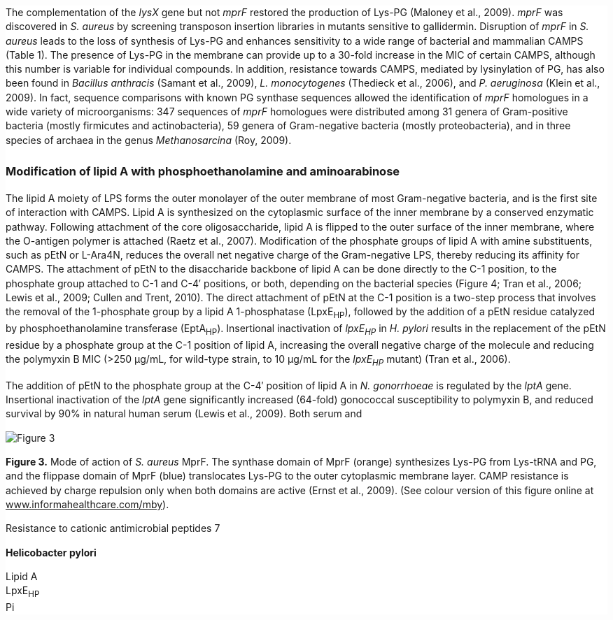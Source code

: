 The complementation of the *lysX* gene but not *mprF* restored the production of Lys-PG (Maloney et al., 2009). *mprF* was discovered in *S. aureus* by screening transposon insertion libraries in mutants sensitive to gallidermin. Disruption of *mprF* in *S. aureus* leads to the loss of synthesis of Lys-PG and enhances sensitivity to a wide range of bacterial and mammalian CAMPS (Table 1). The presence of Lys-PG in the membrane can provide up to a 30-fold increase in the MIC of certain CAMPS, although this number is variable for individual compounds. In addition, resistance towards CAMPS, mediated by lysinylation of PG, has also been found in *Bacillus anthracis* (Samant et al., 2009), *L. monocytogenes* (Thedieck et al., 2006), and *P. aeruginosa* (Klein et al., 2009). In fact, sequence comparisons with known PG synthase sequences allowed the identification of *mprF* homologues in a wide variety of microorganisms: 347 sequences of *mprF* homologues were distributed among 31 genera of Gram-positive bacteria (mostly firmicutes and actinobacteria), 59 genera of Gram-negative bacteria (mostly proteobacteria), and in three species of archaea in the genus *Methanosarcina* (Roy, 2009).

### Modification of lipid A with phosphoethanolamine and aminoarabinose

The lipid A moiety of LPS forms the outer monolayer of the outer membrane of most Gram-negative bacteria, and is the first site of interaction with CAMPS. Lipid A is synthesized on the cytoplasmic surface of the inner membrane by a conserved enzymatic pathway. Following attachment of the core oligosaccharide, lipid A is flipped to the outer surface of the inner membrane, where the O-antigen polymer is attached (Raetz et al., 2007). Modification of the phosphate groups of lipid A with amine substituents, such as pEtN or L-Ara4N, reduces the overall net negative charge of the Gram-negative LPS, thereby reducing its affinity for CAMPS. The attachment of pEtN to the disaccharide backbone of lipid A can be done directly to the C-1 position, to the phosphate group attached to C-1 and C-4′ positions, or both, depending on the bacterial species (Figure 4; Tran et al., 2006; Lewis et al., 2009; Cullen and Trent, 2010). The direct attachment of pEtN at the C-1 position is a two-step process that involves the removal of the 1-phosphate group by a lipid A 1-phosphatase (LpxE<sub>HP</sub>), followed by the addition of a pEtN residue catalyzed by phosphoethanolamine transferase (EptA<sub>HP</sub>). Insertional inactivation of *lpxE<sub>HP</sub>* in *H. pylori* results in the replacement of the pEtN residue by a phosphate group at the C-1 position of lipid A, increasing the overall negative charge of the molecule and reducing the polymyxin B MIC (>250 μg/mL, for wild-type strain, to 10 μg/mL for the *lpxE<sub>HP</sub>* mutant) (Tran et al., 2006).

The addition of pEtN to the phosphate group at the C-4′ position of lipid A in *N. gonorrhoeae* is regulated by the *lptA* gene. Insertional inactivation of the *lptA* gene significantly increased (64-fold) gonococcal susceptibility to polymyxin B, and reduced survival by 90% in natural human serum (Lewis et al., 2009). Both serum and

![Figure 3](attachment://figure_3.png)

**Figure 3.** Mode of action of *S. aureus* MprF. The synthase domain of MprF (orange) synthesizes Lys-PG from Lys-tRNA and PG, and the flippase domain of MprF (blue) translocates Lys-PG to the outer cytoplasmic membrane layer. CAMP resistance is achieved by charge repulsion only when both domains are active (Ernst et al., 2009). (See colour version of this figure online at www.informahealthcare.com/mby).

Resistance to cationic antimicrobial peptides 7

**Helicobacter pylori**

Lipid A  
LpxE<sub>HP</sub>  
Pi  

